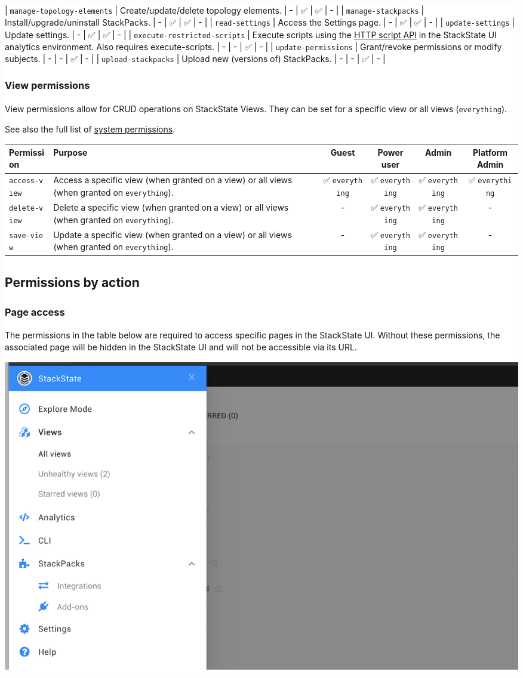 | `manage-topology-elements` | Create/update/delete topology elements.                                                                                                                                          | - | ✅ | ✅ | - |
| `manage-stackpacks` | Install/upgrade/uninstall StackPacks.                                                                                                                                            | - | ✅ | ✅ | - |
| `read-settings` | Access the Settings page.                                                                                                                                                        | - | ✅ | ✅ | - |
| `update-settings` | Update settings.                                                                                                                                                                 | - | ✅ | ✅ | - |
| `execute-restricted-scripts` | Execute scripts using the [HTTP script API](../../../develop/reference/scripting/script-apis/http.md) in the StackState UI analytics environment. Also requires execute-scripts. | - | - | ✅ | - |
| `update-permissions` | Grant/revoke permissions or modify subjects.                                                                                                                                     | - | - | ✅ | - |
| `upload-stackpacks` | Upload new \(versions of\) StackPacks.                                                                                                                                           | - | - | ✅ | - |

### View permissions

View permissions allow for CRUD operations on StackState Views. They can be set for a specific view or all views \(`everything`\).

See also the full list of [system permissions](rbac_permissions.md#system-permissions).

| Permission | Purpose | Guest | Power user | Admin | Platform Admin |
| :--- | :--- | :---: | :---: | :---: | :---: |
| `access-view` | Access a specific view \(when granted on a view\) or all views \(when granted on `everything`\). | ✅  `everything` | ✅  `everything` | ✅  `everything` | ✅  `everything` |
| `delete-view` | Delete a specific view \(when granted on a view\) or all views \(when granted on `everything`\). | - | ✅  `everything` | ✅  `everything` | - |
| `save-view` | Update a specific view \(when granted on a view\) or all views \(when granted on `everything`\). | - | ✅  `everything` | ✅  `everything` | - |

## Permissions by action

### Page access

The permissions in the table below are required to access specific pages in the StackState UI. Without these permissions, the associated page will be hidden in the StackState UI and will not be accessible via its URL.

![Main menu with all permissions granted](../../../.gitbook/assets/v50_main_menu.png)
